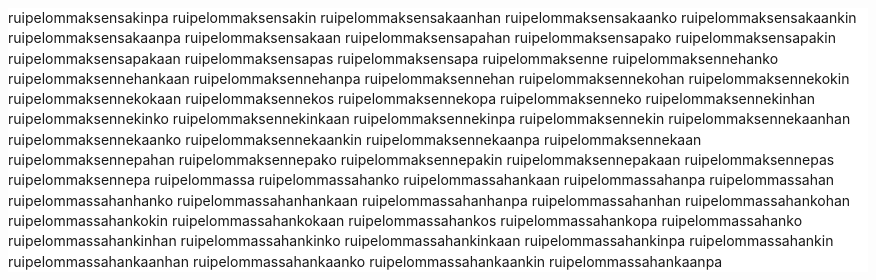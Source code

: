 ruipelommaksensakinpa
ruipelommaksensakin
ruipelommaksensakaanhan
ruipelommaksensakaanko
ruipelommaksensakaankin
ruipelommaksensakaanpa
ruipelommaksensakaan
ruipelommaksensapahan
ruipelommaksensapako
ruipelommaksensapakin
ruipelommaksensapakaan
ruipelommaksensapas
ruipelommaksensapa
ruipelommaksenne
ruipelommaksennehanko
ruipelommaksennehankaan
ruipelommaksennehanpa
ruipelommaksennehan
ruipelommaksennekohan
ruipelommaksennekokin
ruipelommaksennekokaan
ruipelommaksennekos
ruipelommaksennekopa
ruipelommaksenneko
ruipelommaksennekinhan
ruipelommaksennekinko
ruipelommaksennekinkaan
ruipelommaksennekinpa
ruipelommaksennekin
ruipelommaksennekaanhan
ruipelommaksennekaanko
ruipelommaksennekaankin
ruipelommaksennekaanpa
ruipelommaksennekaan
ruipelommaksennepahan
ruipelommaksennepako
ruipelommaksennepakin
ruipelommaksennepakaan
ruipelommaksennepas
ruipelommaksennepa
ruipelommassa
ruipelommassahanko
ruipelommassahankaan
ruipelommassahanpa
ruipelommassahan
ruipelommassahanhanko
ruipelommassahanhankaan
ruipelommassahanhanpa
ruipelommassahanhan
ruipelommassahankohan
ruipelommassahankokin
ruipelommassahankokaan
ruipelommassahankos
ruipelommassahankopa
ruipelommassahanko
ruipelommassahankinhan
ruipelommassahankinko
ruipelommassahankinkaan
ruipelommassahankinpa
ruipelommassahankin
ruipelommassahankaanhan
ruipelommassahankaanko
ruipelommassahankaankin
ruipelommassahankaanpa